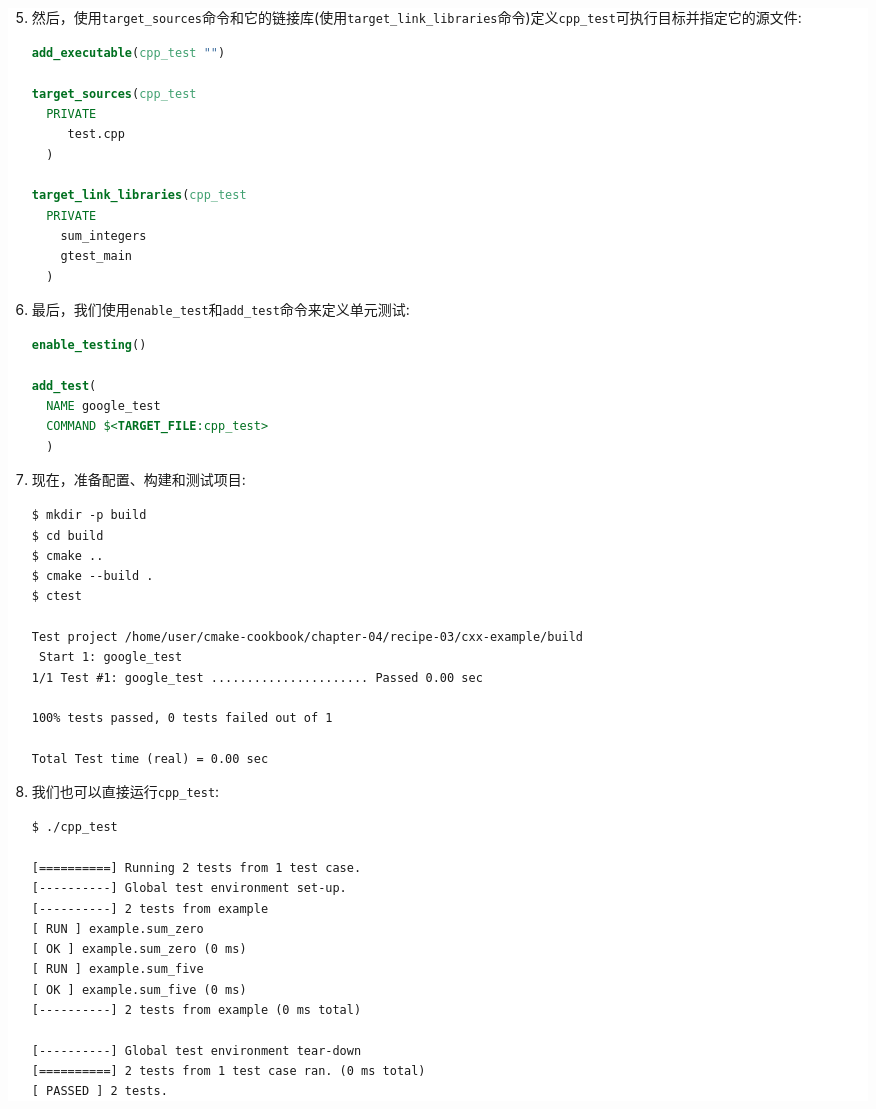 5. 然后，使用`target_sources`命令和它的链接库(使用`target_link_libraries`命令)定义`cpp_test`可执行目标并指定它的源文件:

   ```cmake
   add_executable(cpp_test "")
   
   target_sources(cpp_test
     PRIVATE
     	test.cpp
     )
   
   target_link_libraries(cpp_test
     PRIVATE
       sum_integers
       gtest_main
     )
   ```

6. 最后，我们使用`enable_test`和`add_test`命令来定义单元测试:

   ```cmake
   enable_testing()
   
   add_test(
     NAME google_test
     COMMAND $<TARGET_FILE:cpp_test>
     )
   ```

7. 现在，准备配置、构建和测试项目:

   ```shell
   $ mkdir -p build
   $ cd build
   $ cmake ..
   $ cmake --build .
   $ ctest
   
   Test project /home/user/cmake-cookbook/chapter-04/recipe-03/cxx-example/build
   	Start 1: google_test
   1/1 Test #1: google_test ...................... Passed 0.00 sec
   
   100% tests passed, 0 tests failed out of 1
   
   Total Test time (real) = 0.00 sec
   ```

8. 我们也可以直接运行`cpp_test`:

   ```shell
   $ ./cpp_test
   
   [==========] Running 2 tests from 1 test case.
   [----------] Global test environment set-up.
   [----------] 2 tests from example
   [ RUN ] example.sum_zero
   [ OK ] example.sum_zero (0 ms)
   [ RUN ] example.sum_five
   [ OK ] example.sum_five (0 ms)
   [----------] 2 tests from example (0 ms total)
   
   [----------] Global test environment tear-down
   [==========] 2 tests from 1 test case ran. (0 ms total)
   [ PASSED ] 2 tests.
   ```
